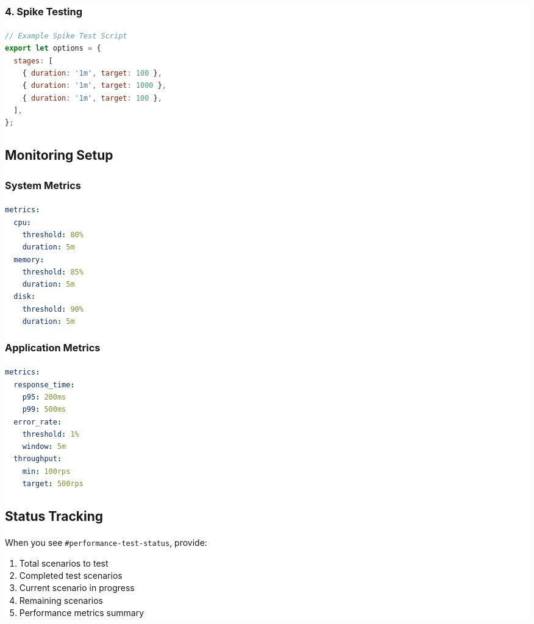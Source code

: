 ### 4. Spike Testing
```javascript
// Example Spike Test Script
export let options = {
  stages: [
    { duration: '1m', target: 100 },
    { duration: '1m', target: 1000 },
    { duration: '1m', target: 100 },
  ],
};
```

## Monitoring Setup

### System Metrics
```yaml
metrics:
  cpu:
    threshold: 80%
    duration: 5m
  memory:
    threshold: 85%
    duration: 5m
  disk:
    threshold: 90%
    duration: 5m
```

### Application Metrics
```yaml
metrics:
  response_time:
    p95: 200ms
    p99: 500ms
  error_rate:
    threshold: 1%
    window: 5m
  throughput:
    min: 100rps
    target: 500rps
```

## Status Tracking

When you see `#performance-test-status`, provide:
1. Total scenarios to test
2. Completed test scenarios
3. Current scenario in progress
4. Remaining scenarios
5. Performance metrics summary
